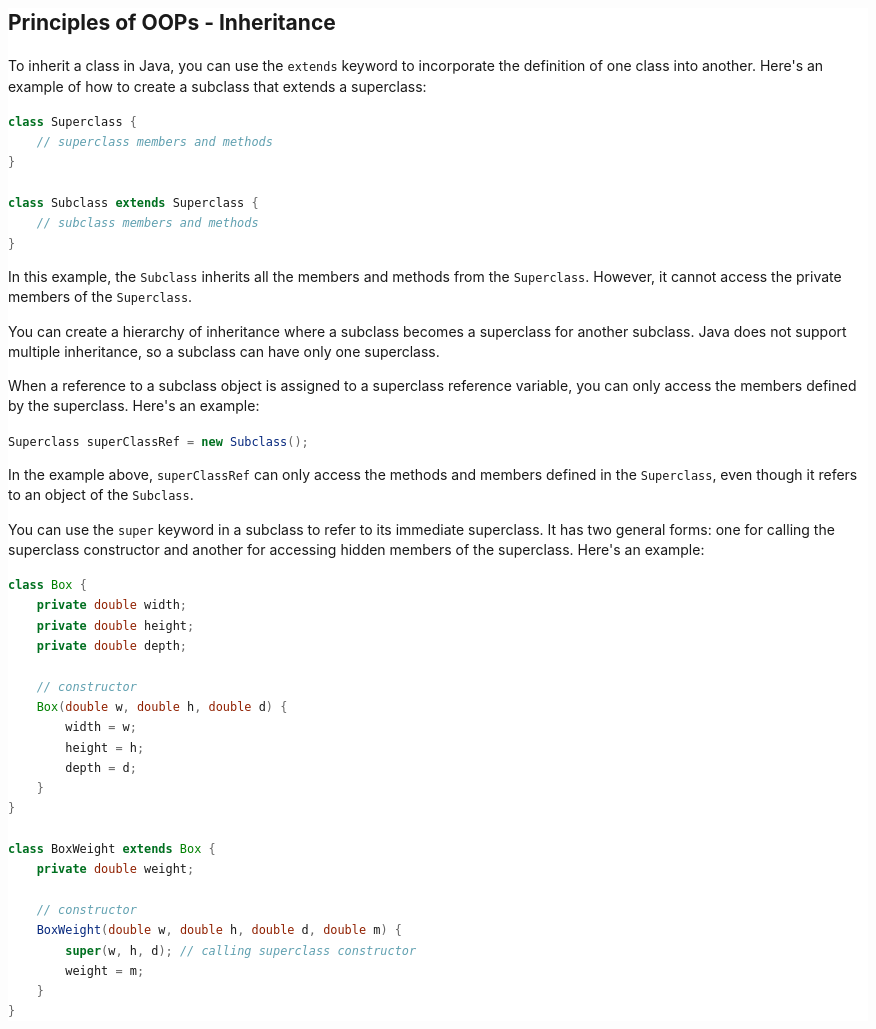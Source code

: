 ## Principles of OOPs - Inheritance

To inherit a class in Java, you can use the `extends` keyword to incorporate the definition of one class into another. Here's an example of how to create a subclass that extends a superclass:

```java
class Superclass {
    // superclass members and methods
}

class Subclass extends Superclass {
    // subclass members and methods
}
```

In this example, the `Subclass` inherits all the members and methods from the `Superclass`. However, it cannot access the private members of the `Superclass`.

You can create a hierarchy of inheritance where a subclass becomes a superclass for another subclass. Java does not support multiple inheritance, so a subclass can have only one superclass.

When a reference to a subclass object is assigned to a superclass reference variable, you can only access the members defined by the superclass. Here's an example:

```java
Superclass superClassRef = new Subclass();
```

In the example above, `superClassRef` can only access the methods and members defined in the `Superclass`, even though it refers to an object of the `Subclass`.

You can use the `super` keyword in a subclass to refer to its immediate superclass. It has two general forms: one for calling the superclass constructor and another for accessing hidden members of the superclass. Here's an example:

```java
class Box {
    private double width;
    private double height;
    private double depth;

    // constructor
    Box(double w, double h, double d) {
        width = w;
        height = h;
        depth = d;
    }
}

class BoxWeight extends Box {
    private double weight;

    // constructor
    BoxWeight(double w, double h, double d, double m) {
        super(w, h, d); // calling superclass constructor
        weight = m;
    }
}
```

